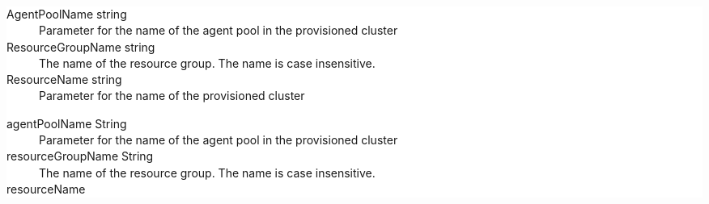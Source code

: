 <div>
<pulumi-choosable type="language" values="go">
<dl class="resources-properties"><dt class="property-required property-replacement"
            title="Required">
        <span id="agentpoolname_go">
<a data-swiftype-name="resource-property" data-swiftype-type="text" href="#agentpoolname_go" style="color: inherit; text-decoration: inherit;">Agent<wbr>Pool<wbr>Name</a>
</span>
        <span class="property-indicator"></span>
        <span class="property-type">string</span>
    </dt>
    <dd>Parameter for the name of the agent pool in the provisioned cluster</dd><dt class="property-required property-replacement"
            title="Required">
        <span id="resourcegroupname_go">
<a data-swiftype-name="resource-property" data-swiftype-type="text" href="#resourcegroupname_go" style="color: inherit; text-decoration: inherit;">Resource<wbr>Group<wbr>Name</a>
</span>
        <span class="property-indicator"></span>
        <span class="property-type">string</span>
    </dt>
    <dd>The name of the resource group. The name is case insensitive.</dd><dt class="property-required property-replacement"
            title="Required">
        <span id="resourcename_go">
<a data-swiftype-name="resource-property" data-swiftype-type="text" href="#resourcename_go" style="color: inherit; text-decoration: inherit;">Resource<wbr>Name</a>
</span>
        <span class="property-indicator"></span>
        <span class="property-type">string</span>
    </dt>
    <dd>Parameter for the name of the provisioned cluster</dd></dl>
</pulumi-choosable>
</div>

<div>
<pulumi-choosable type="language" values="java">
<dl class="resources-properties"><dt class="property-required property-replacement"
            title="Required">
        <span id="agentpoolname_java">
<a data-swiftype-name="resource-property" data-swiftype-type="text" href="#agentpoolname_java" style="color: inherit; text-decoration: inherit;">agent<wbr>Pool<wbr>Name</a>
</span>
        <span class="property-indicator"></span>
        <span class="property-type">String</span>
    </dt>
    <dd>Parameter for the name of the agent pool in the provisioned cluster</dd><dt class="property-required property-replacement"
            title="Required">
        <span id="resourcegroupname_java">
<a data-swiftype-name="resource-property" data-swiftype-type="text" href="#resourcegroupname_java" style="color: inherit; text-decoration: inherit;">resource<wbr>Group<wbr>Name</a>
</span>
        <span class="property-indicator"></span>
        <span class="property-type">String</span>
    </dt>
    <dd>The name of the resource group. The name is case insensitive.</dd><dt class="property-required property-replacement"
            title="Required">
        <span id="resourcename_java">
<a data-swiftype-name="resource-property" data-swiftype-type="text" href="#resourcename_java" style="color: inherit; text-decoration: inherit;">resource<wbr>Name</a>
</span>
        <span class="property-indicator"></span>